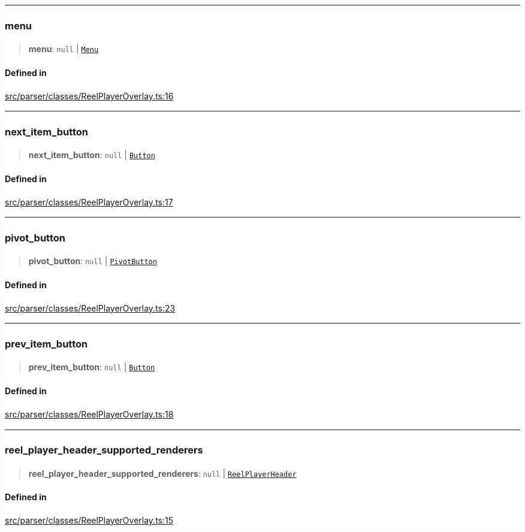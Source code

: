***

### menu

> **menu**: `null` \| [`Menu`](Menu.md)

#### Defined in

[src/parser/classes/ReelPlayerOverlay.ts:16](https://github.com/LuanRT/YouTube.js/blob/af92984523f90200a18314b94478a2697c9deab0/src/parser/classes/ReelPlayerOverlay.ts#L16)

***

### next\_item\_button

> **next\_item\_button**: `null` \| [`Button`](Button.md)

#### Defined in

[src/parser/classes/ReelPlayerOverlay.ts:17](https://github.com/LuanRT/YouTube.js/blob/af92984523f90200a18314b94478a2697c9deab0/src/parser/classes/ReelPlayerOverlay.ts#L17)

***

### pivot\_button

> **pivot\_button**: `null` \| [`PivotButton`](PivotButton.md)

#### Defined in

[src/parser/classes/ReelPlayerOverlay.ts:23](https://github.com/LuanRT/YouTube.js/blob/af92984523f90200a18314b94478a2697c9deab0/src/parser/classes/ReelPlayerOverlay.ts#L23)

***

### prev\_item\_button

> **prev\_item\_button**: `null` \| [`Button`](Button.md)

#### Defined in

[src/parser/classes/ReelPlayerOverlay.ts:18](https://github.com/LuanRT/YouTube.js/blob/af92984523f90200a18314b94478a2697c9deab0/src/parser/classes/ReelPlayerOverlay.ts#L18)

***

### reel\_player\_header\_supported\_renderers

> **reel\_player\_header\_supported\_renderers**: `null` \| [`ReelPlayerHeader`](ReelPlayerHeader.md)

#### Defined in

[src/parser/classes/ReelPlayerOverlay.ts:15](https://github.com/LuanRT/YouTube.js/blob/af92984523f90200a18314b94478a2697c9deab0/src/parser/classes/ReelPlayerOverlay.ts#L15)
